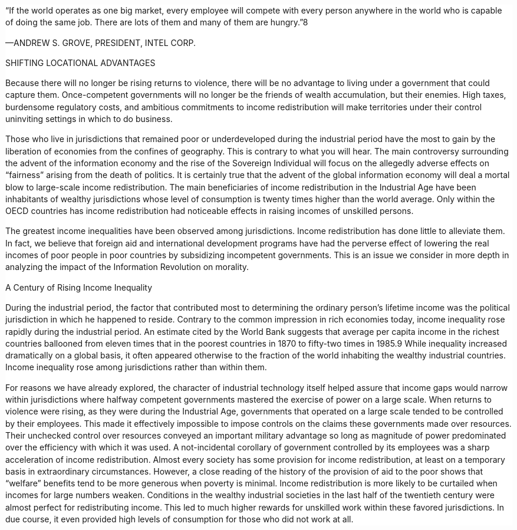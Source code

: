 “If the world operates as one big market, every employee will compete with every person anywhere in the world who is capable of doing the same job. There are lots of them and many of them are hungry.”8

—ANDREW S. GROVE, PRESIDENT, INTEL CORP.





SHIFTING LOCATIONAL ADVANTAGES


Because there will no longer be rising returns to violence, there will be no advantage to living under a government that could capture them. Once-competent governments will no longer be the friends of wealth accumulation, but their enemies. High taxes, burdensome regulatory costs, and ambitious commitments to income redistribution will make territories under their control uninviting settings in which to do business.

Those who live in jurisdictions that remained poor or underdeveloped during the industrial period have the most to gain by the liberation of economies from the confines of geography. This is contrary to what you will hear. The main controversy surrounding the advent of the information economy and the rise of the Sovereign Individual will focus on the allegedly adverse effects on “fairness” arising from the death of politics. It is certainly true that the advent of the global information economy will deal a mortal blow to large-scale income redistribution. The main beneficiaries of income redistribution in the Industrial Age have been inhabitants of wealthy jurisdictions whose level of consumption is twenty times higher than the world average. Only within the OECD countries has income redistribution had noticeable effects in raising incomes of unskilled persons.

The greatest income inequalities have been observed among jurisdictions. Income redistribution has done little to alleviate them. In fact, we believe that foreign aid and international development programs have had the perverse effect of lowering the real incomes of poor people in poor countries by subsidizing incompetent governments. This is an issue we consider in more depth in analyzing the impact of the Information Revolution on morality.





A Century of Rising Income Inequality


During the industrial period, the factor that contributed most to determining the ordinary person’s lifetime income was the political jurisdiction in which he happened to reside. Contrary to the common impression in rich economies today, income inequality rose rapidly during the industrial period. An estimate cited by the World Bank suggests that average per capita income in the richest countries ballooned from eleven times that in the poorest countries in 1870 to fifty-two times in 1985.9 While inequality increased dramatically on a global basis, it often appeared otherwise to the fraction of the world inhabiting the wealthy industrial countries. Income inequality rose among jurisdictions rather than within them.

For reasons we have already explored, the character of industrial technology itself helped assure that income gaps would narrow within jurisdictions where halfway competent governments mastered the exercise of power on a large scale. When returns to violence were rising, as they were during the Industrial Age, governments that operated on a large scale tended to be controlled by their employees. This made it effectively impossible to impose controls on the claims these governments made over resources. Their unchecked control over resources conveyed an important military advantage so long as magnitude of power predominated over the efficiency with which it was used. A not-incidental corollary of government controlled by its employees was a sharp acceleration of income redistribution. Almost every society has some provision for income redistribution, at least on a temporary basis in extraordinary circumstances. However, a close reading of the history of the provision of aid to the poor shows that “welfare” benefits tend to be more generous when poverty is minimal. Income redistribution is more likely to be curtailed when incomes for large numbers weaken. Conditions in the wealthy industrial societies in the last half of the twentieth century were almost perfect for redistributing income. This led to much higher rewards for unskilled work within these favored jurisdictions. In due course, it even provided high levels of consumption for those who did not work at all.
